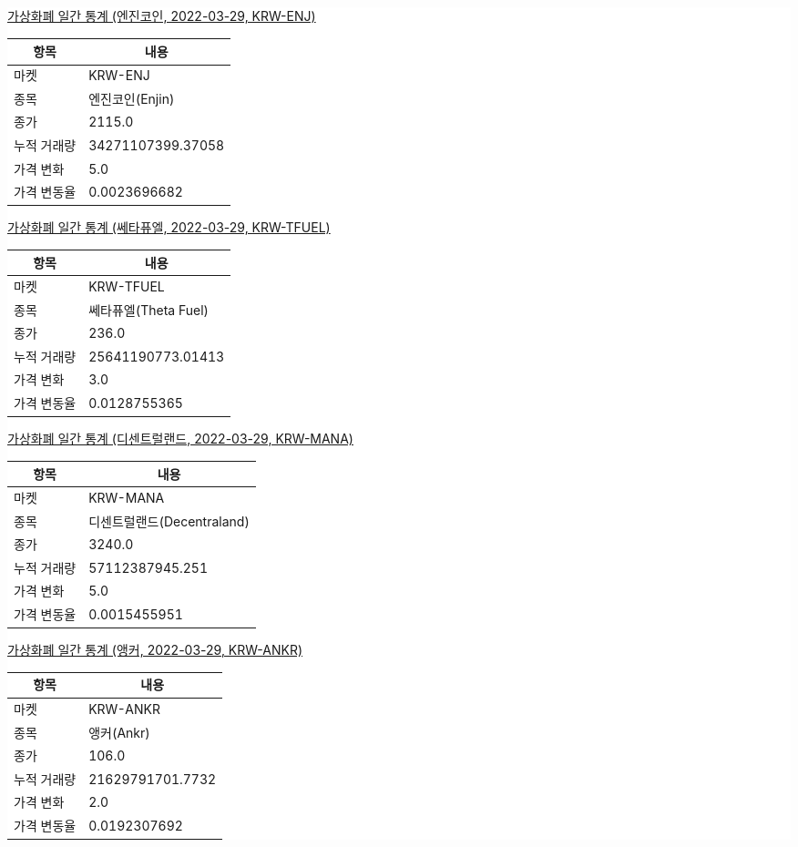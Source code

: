 
[가상화폐 일간 통계 (엔진코인, 2022-03-29, KRW-ENJ)](KRW-ENJ-daily-candle-10days.html)

|항목|내용|
|--|--|
|마켓|KRW-ENJ|
|종목|엔진코인(Enjin)|
|종가|2115.0|
|누적 거래량|34271107399.37058|
|가격 변화|5.0|
|가격 변동율|0.0023696682|


[가상화폐 일간 통계 (쎄타퓨엘, 2022-03-29, KRW-TFUEL)](KRW-TFUEL-daily-candle-10days.html)

|항목|내용|
|--|--|
|마켓|KRW-TFUEL|
|종목|쎄타퓨엘(Theta Fuel)|
|종가|236.0|
|누적 거래량|25641190773.01413|
|가격 변화|3.0|
|가격 변동율|0.0128755365|


[가상화폐 일간 통계 (디센트럴랜드, 2022-03-29, KRW-MANA)](KRW-MANA-daily-candle-10days.html)

|항목|내용|
|--|--|
|마켓|KRW-MANA|
|종목|디센트럴랜드(Decentraland)|
|종가|3240.0|
|누적 거래량|57112387945.251|
|가격 변화|5.0|
|가격 변동율|0.0015455951|


[가상화폐 일간 통계 (앵커, 2022-03-29, KRW-ANKR)](KRW-ANKR-daily-candle-10days.html)

|항목|내용|
|--|--|
|마켓|KRW-ANKR|
|종목|앵커(Ankr)|
|종가|106.0|
|누적 거래량|21629791701.7732|
|가격 변화|2.0|
|가격 변동율|0.0192307692|
